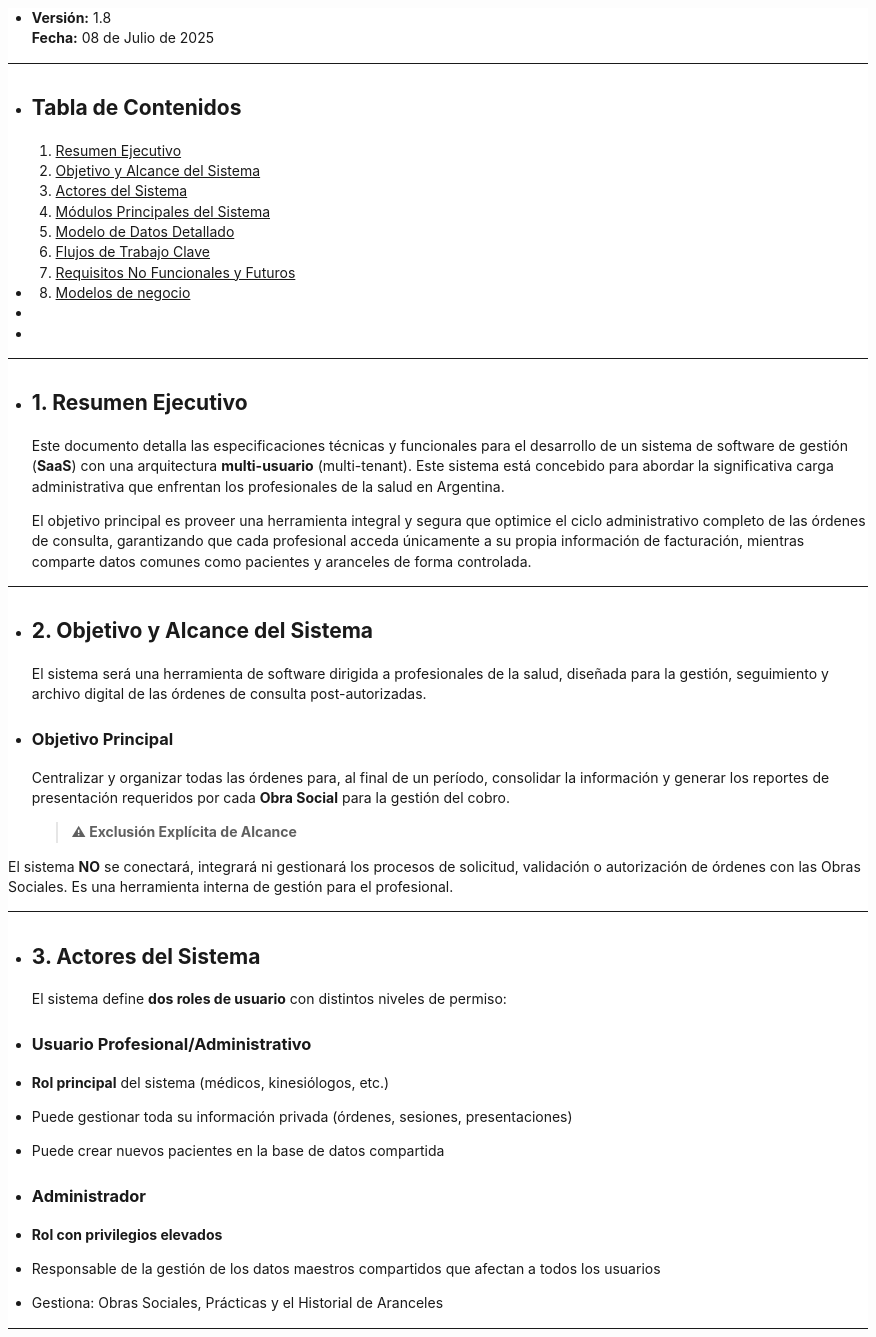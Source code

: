 - **Versión:** 1.8  
  **Fecha:** 08 de Julio de 2025  
---
- ## Tabla de Contenidos
  
	1. [Resumen Ejecutivo](#resumen-ejecutivo)
	2. [Objetivo y Alcance del Sistema](#objetivo-y-alcance-del-sistema)
	3. [Actores del Sistema](#actores-del-sistema)
	4. [Módulos Principales del Sistema](#módulos-principales-del-sistema)
	5. [Modelo de Datos Detallado](#modelo-de-datos-detallado)
	6. [Flujos de Trabajo Clave](#flujos-de-trabajo-clave)
	7. [Requisitos No Funcionales y Futuros](#requisitos-no-funcionales-y-futuros)

- 8. [Modelos de negocio](#modelos-de-negocio)
-
-
---
- ## 1. Resumen Ejecutivo
  
  Este documento detalla las especificaciones técnicas y funcionales para el desarrollo de un sistema de software de gestión (**SaaS**) con una arquitectura **multi-usuario** (multi-tenant). Este sistema está concebido para abordar la significativa carga administrativa que enfrentan los profesionales de la salud en Argentina.  
  
  El objetivo principal es proveer una herramienta integral y segura que optimice el ciclo administrativo completo de las órdenes de consulta, garantizando que cada profesional acceda únicamente a su propia información de facturación, mientras comparte datos comunes como pacientes y aranceles de forma controlada.  
  
---
- ## 2. Objetivo y Alcance del Sistema
  
  El sistema será una herramienta de software dirigida a profesionales de la salud, diseñada para la gestión, seguimiento y archivo digital de las órdenes de consulta post-autorizadas.  
- ### Objetivo Principal
  Centralizar y organizar todas las órdenes para, al final de un período, consolidar la información y generar los reportes de presentación requeridos por cada **Obra Social** para la gestión del cobro.  
  
  > **⚠️ Exclusión Explícita de Alcance**  
  
El sistema **NO** se conectará, integrará ni gestionará los procesos de solicitud, validación o autorización de órdenes con las Obras Sociales. Es una herramienta interna de gestión para el profesional.  
  
---
- ## 3. Actores del Sistema
  
  El sistema define **dos roles de usuario** con distintos niveles de permiso:  
- ### Usuario Profesional/Administrativo
- **Rol principal** del sistema (médicos, kinesiólogos, etc.)
- Puede gestionar toda su información privada (órdenes, sesiones, presentaciones)
- Puede crear nuevos pacientes en la base de datos compartida
- ### Administrador
- **Rol con privilegios elevados**
- Responsable de la gestión de los datos maestros compartidos que afectan a todos los usuarios
- Gestiona: Obras Sociales, Prácticas y el Historial de Aranceles
  
---